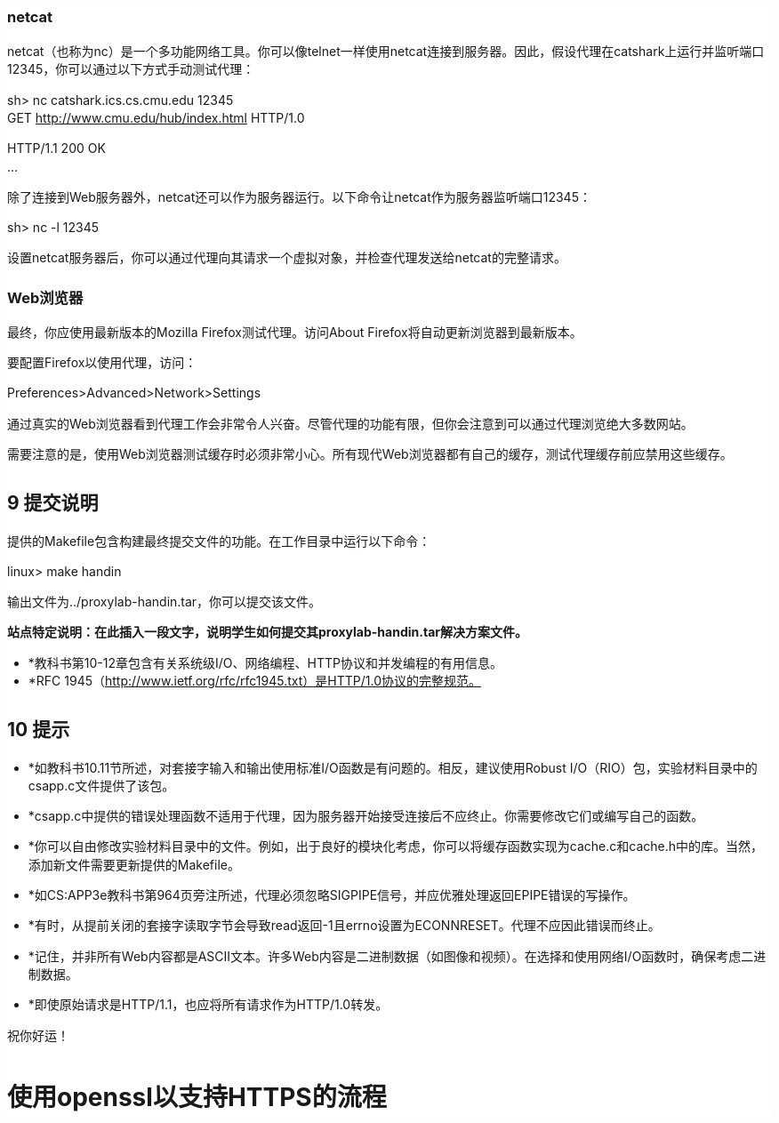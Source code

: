 ### netcat  

netcat（也称为nc）是一个多功能网络工具。你可以像telnet一样使用netcat连接到服务器。因此，假设代理在catshark上运行并监听端口12345，你可以通过以下方式手动测试代理：  

sh> nc catshark.ics.cs.cmu.edu 12345  
GET http://www.cmu.edu/hub/index.html HTTP/1.0  

HTTP/1.1 200 OK  
...  

除了连接到Web服务器外，netcat还可以作为服务器运行。以下命令让netcat作为服务器监听端口12345：  

sh> nc -l 12345  

设置netcat服务器后，你可以通过代理向其请求一个虚拟对象，并检查代理发送给netcat的完整请求。  

### Web浏览器  

最终，你应使用最新版本的Mozilla Firefox测试代理。访问About Firefox将自动更新浏览器到最新版本。  

要配置Firefox以使用代理，访问：  

Preferences>Advanced>Network>Settings  

通过真实的Web浏览器看到代理工作会非常令人兴奋。尽管代理的功能有限，但你会注意到可以通过代理浏览绝大多数网站。  

需要注意的是，使用Web浏览器测试缓存时必须非常小心。所有现代Web浏览器都有自己的缓存，测试代理缓存前应禁用这些缓存。  

## 9 提交说明  

提供的Makefile包含构建最终提交文件的功能。在工作目录中运行以下命令：  

linux> make handin  

输出文件为../proxylab-handin.tar，你可以提交该文件。  

**站点特定说明：在此插入一段文字，说明学生如何提交其proxylab-handin.tar解决方案文件。**  

* *教科书第10-12章包含有关系统级I/O、网络编程、HTTP协议和并发编程的有用信息。  
* *RFC 1945（http://www.ietf.org/rfc/rfc1945.txt）是HTTP/1.0协议的完整规范。  

## 10 提示  

* *如教科书10.11节所述，对套接字输入和输出使用标准I/O函数是有问题的。相反，建议使用Robust I/O（RIO）包，实验材料目录中的csapp.c文件提供了该包。  
* *csapp.c中提供的错误处理函数不适用于代理，因为服务器开始接受连接后不应终止。你需要修改它们或编写自己的函数。  
* *你可以自由修改实验材料目录中的文件。例如，出于良好的模块化考虑，你可以将缓存函数实现为cache.c和cache.h中的库。当然，添加新文件需要更新提供的Makefile。  

  

* *如CS:APP3e教科书第964页旁注所述，代理必须忽略SIGPIPE信号，并应优雅处理返回EPIPE错误的写操作。  
* *有时，从提前关闭的套接字读取字节会导致read返回-1且errno设置为ECONNRESET。代理不应因此错误而终止。  
* *记住，并非所有Web内容都是ASCII文本。许多Web内容是二进制数据（如图像和视频）。在选择和使用网络I/O函数时，确保考虑二进制数据。  
* *即使原始请求是HTTP/1.1，也应将所有请求作为HTTP/1.0转发。  

祝你好运！  

# 使用openssl以支持HTTPS的流程
